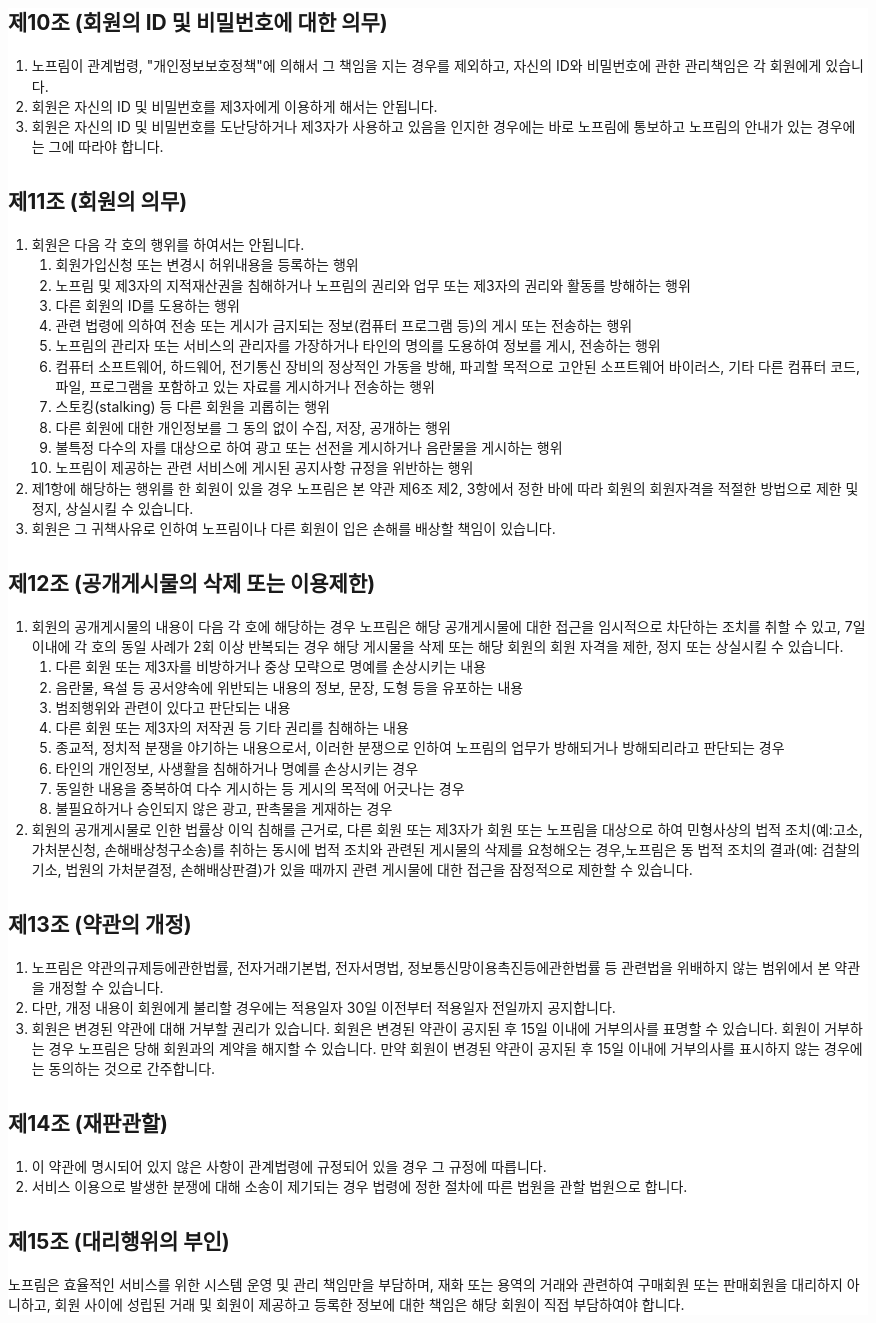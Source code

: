 ## 제10조 (회원의 ID 및 비밀번호에 대한 의무)
1. 노프림이 관계법령, "개인정보보호정책"에 의해서 그 책임을 지는 경우를 제외하고, 자신의 ID와 비밀번호에 관한 관리책임은 각 회원에게 있습니다.
2. 회원은 자신의 ID 및 비밀번호를 제3자에게 이용하게 해서는 안됩니다.
3. 회원은 자신의 ID 및 비밀번호를 도난당하거나 제3자가 사용하고 있음을 인지한 경우에는 바로 노프림에 통보하고 노프림의 안내가 있는 경우에는 그에 따라야 합니다.

## 제11조 (회원의 의무)
1. 회원은 다음 각 호의 행위를 하여서는 안됩니다.
	1. 회원가입신청 또는 변경시 허위내용을 등록하는 행위
	2. 노프림 및 제3자의 지적재산권을 침해하거나 노프림의 권리와 업무 또는 제3자의 권리와 활동를 방해하는 행위
	3. 다른 회원의 ID를 도용하는 행위
	4. 관련 법령에 의하여 전송 또는 게시가 금지되는 정보(컴퓨터 프로그램 등)의 게시 또는 전송하는 행위
	5. 노프림의 관리자 또는 서비스의 관리자를 가장하거나 타인의 명의를 도용하여 정보를 게시, 전송하는 행위
	6. 컴퓨터 소프트웨어, 하드웨어, 전기통신 장비의 정상적인 가동을 방해, 파괴할 목적으로 고안된 소프트웨어 바이러스, 기타 다른 컴퓨터 코드, 파일, 프로그램을 포함하고 있는 자료를 게시하거나 전송하는 행위
	7. 스토킹(stalking) 등 다른 회원을 괴롭히는 행위
	8. 다른 회원에 대한 개인정보를 그 동의 없이 수집, 저장, 공개하는 행위
	9. 불특정 다수의 자를 대상으로 하여 광고 또는 선전을 게시하거나 음란물을 게시하는 행위
	10. 노프림이 제공하는 관련 서비스에 게시된 공지사항 규정을 위반하는 행위
2. 제1항에 해당하는 행위를 한 회원이 있을 경우 노프림은 본 약관 제6조 제2, 3항에서 정한 바에 따라 회원의 회원자격을 적절한 방법으로 제한 및 정지, 상실시킬 수 있습니다.
3. 회원은 그 귀책사유로 인하여 노프림이나 다른 회원이 입은 손해를 배상할 책임이 있습니다.

## 제12조 (공개게시물의 삭제 또는 이용제한)
1. 회원의 공개게시물의 내용이 다음 각 호에 해당하는 경우 노프림은 해당 공개게시물에 대한 접근을 임시적으로 차단하는 조치를 취할 수 있고, 7일 이내에 각 호의 동일 사례가 2회 이상 반복되는 경우 해당 게시물을 삭제 또는 해당 회원의 회원 자격을 제한, 정지 또는 상실시킬 수 있습니다.
	1. 다른 회원 또는 제3자를 비방하거나 중상 모략으로 명예를 손상시키는 내용
	2. 음란물, 욕설 등 공서양속에 위반되는 내용의 정보, 문장, 도형 등을 유포하는 내용
	3. 범죄행위와 관련이 있다고 판단되는 내용
	4. 다른 회원 또는 제3자의 저작권 등 기타 권리를 침해하는 내용
	5. 종교적, 정치적 분쟁을 야기하는 내용으로서, 이러한 분쟁으로 인하여 노프림의 업무가 방해되거나 방해되리라고 판단되는 경우
	6. 타인의 개인정보, 사생활을 침해하거나 명예를 손상시키는 경우
	7. 동일한 내용을 중복하여 다수 게시하는 등 게시의 목적에 어긋나는 경우
	8. 불필요하거나 승인되지 않은 광고, 판촉물을 게재하는 경우
2. 회원의 공개게시물로 인한 법률상 이익 침해를 근거로, 다른 회원 또는 제3자가 회원 또는 노프림을 대상으로 하여 민형사상의 법적 조치(예:고소, 가처분신청, 손해배상청구소송)를 취하는 동시에 법적 조치와 관련된 게시물의 삭제를 요청해오는 경우,노프림은 동 법적 조치의 결과(예: 검찰의 기소, 법원의 가처분결정, 손해배상판결)가 있을 때까지 관련 게시물에 대한 접근을 잠정적으로 제한할 수 있습니다.

## 제13조 (약관의 개정)
1. 노프림은 약관의규제등에관한법률, 전자거래기본법, 전자서명법, 정보통신망이용촉진등에관한법률 등 관련법을 위배하지 않는 범위에서 본 약관을 개정할 수 있습니다.
2. 다만, 개정 내용이 회원에게 불리할 경우에는 적용일자 30일 이전부터 적용일자 전일까지 공지합니다.
3. 회원은 변경된 약관에 대해 거부할 권리가 있습니다. 회원은 변경된 약관이 공지된 후 15일 이내에 거부의사를 표명할 수 있습니다. 회원이 거부하는 경우 노프림은 당해 회원과의 계약을 해지할 수 있습니다. 만약 회원이 변경된 약관이 공지된 후 15일 이내에 거부의사를 표시하지 않는 경우에는 동의하는 것으로 간주합니다.

## 제14조 (재판관할)
1. 이 약관에 명시되어 있지 않은 사항이 관계법령에 규정되어 있을 경우 그 규정에 따릅니다.
2. 서비스 이용으로 발생한 분쟁에 대해 소송이 제기되는 경우 법령에 정한 절차에 따른 법원을 관할 법원으로 합니다.

## 제15조 (대리행위의 부인)
노프림은 효율적인 서비스를 위한 시스템 운영 및 관리 책임만을 부담하며, 재화 또는 용역의 거래와 관련하여 구매회원 또는 판매회원을 대리하지 아니하고, 회원 사이에 성립된 거래 및 회원이 제공하고 등록한 정보에 대한 책임은 해당 회원이 직접 부담하여야 합니다.
